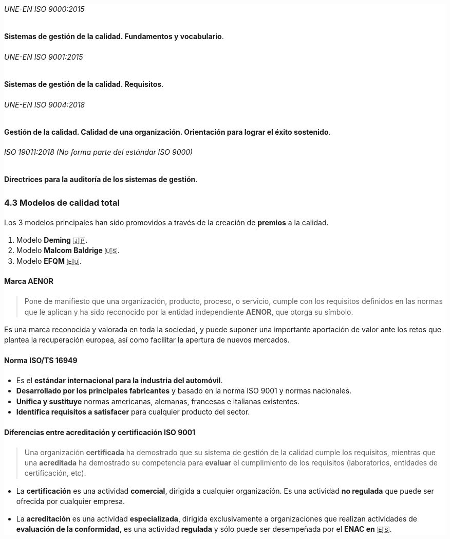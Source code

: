 ###### UNE-EN ISO 9000:2015
__Sistemas de gestión de la calidad. Fundamentos y vocabulario__.

###### UNE-EN ISO 9001:2015
__Sistemas de gestión de la calidad. Requisitos__.
<div style="page-break-after: always;"></div>

###### UNE-EN ISO 9004:2018
__Gestión de la calidad. Calidad de una organización. Orientación para lograr el éxito sostenido__.

###### ISO 19011:2018 (No forma parte del estándar ISO 9000)
__Directrices para la auditoría de los sistemas de gestión__.

### 4.3 Modelos de calidad total

Los 3 modelos principales han sido promovidos a través de la creación de __premios__ a la calidad.

1. Modelo __Deming__ 🇯🇵.
2. Modelo __Malcom Baldrige__ 🇺🇸.
3. Modelo __EFQM__ 🇪🇺.

#### Marca AENOR

> Pone de manifiesto que una organización, producto, proceso, o servicio, cumple con los requisitos definidos en las normas que le aplican y ha sido reconocido por la entidad independiente __AENOR__, que otorga su símbolo.

Es una marca reconocida y valorada en toda la sociedad, y puede suponer una importante aportación de valor ante los retos que plantea la recuperación europea, así como facilitar la apertura de nuevos mercados.

#### Norma ISO/TS 16949

- Es el __estándar internacional para la industria del automóvil__.
- **Desarrollado por los principales fabricantes** y basado en la norma ISO 9001 y normas nacionales.
- **Unifica y sustituye** normas americanas, alemanas, francesas e italianas existentes.
- __Identifica requisitos a satisfacer__ para cualquier producto del sector.
<div style="page-break-after: always;"></div>

#### Diferencias entre acreditación y certificación ISO 9001

> Una organización __certificada__ ha demostrado que su sistema de gestión de la calidad cumple los requisitos, mientras que una __acreditada__ ha demostrado su competencia para __evaluar__ el cumplimiento de los requisitos (laboratorios, entidades de certificación, etc).

- La __certificación__ es una actividad __comercial__, dirigida a cualquier organización. Es una actividad __no regulada__ que puede ser ofrecida por cualquier empresa.

- La __acreditación__ es una actividad __especializada__, dirigida exclusivamente a organizaciones que realizan actividades de __evaluación de la conformidad__, es una actividad __regulada__ y sólo puede ser desempeñada por el __ENAC en__ 🇪🇸.